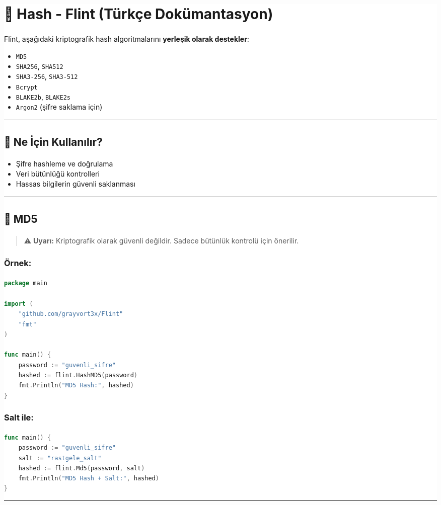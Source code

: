
# 🔐 Hash - Flint (Türkçe Dokümantasyon)

Flint, aşağıdaki kriptografik hash algoritmalarını **yerleşik olarak destekler**:

- `MD5`  
- `SHA256`, `SHA512`  
- `SHA3-256`, `SHA3-512`  
- `Bcrypt`  
- `BLAKE2b`, `BLAKE2s`  
- `Argon2` (şifre saklama için)

---

## 🧩 Ne İçin Kullanılır?

- Şifre hashleme ve doğrulama  
- Veri bütünlüğü kontrolleri  
- Hassas bilgilerin güvenli saklanması  

---

## 🧮 MD5

> ⚠️ **Uyarı:** Kriptografik olarak güvenli değildir. Sadece bütünlük kontrolü için önerilir.

### Örnek:
```go
package main

import (
    "github.com/grayvort3x/Flint"
    "fmt"
)

func main() {
    password := "guvenli_sifre"
    hashed := flint.HashMD5(password)
    fmt.Println("MD5 Hash:", hashed)
}
```

### Salt ile:
```go
func main() {
    password := "guvenli_sifre"
    salt := "rastgele_salt"
    hashed := flint.Md5(password, salt)
    fmt.Println("MD5 Hash + Salt:", hashed)
}
```

---